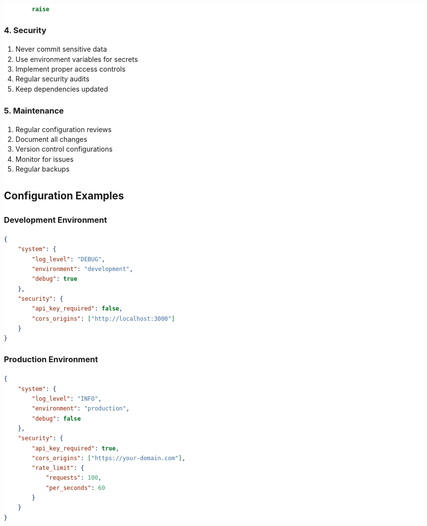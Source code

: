 ```python
        raise
```

### 4. Security

1. Never commit sensitive data
2. Use environment variables for secrets
3. Implement proper access controls
4. Regular security audits
5. Keep dependencies updated

### 5. Maintenance

1. Regular configuration reviews
2. Document all changes
3. Version control configurations
4. Monitor for issues
5. Regular backups

## Configuration Examples

### Development Environment

```json
{
    "system": {
        "log_level": "DEBUG",
        "environment": "development",
        "debug": true
    },
    "security": {
        "api_key_required": false,
        "cors_origins": ["http://localhost:3000"]
    }
}
```

### Production Environment

```json
{
    "system": {
        "log_level": "INFO",
        "environment": "production",
        "debug": false
    },
    "security": {
        "api_key_required": true,
        "cors_origins": ["https://your-domain.com"],
        "rate_limit": {
            "requests": 100,
            "per_seconds": 60
        }
    }
}
```
